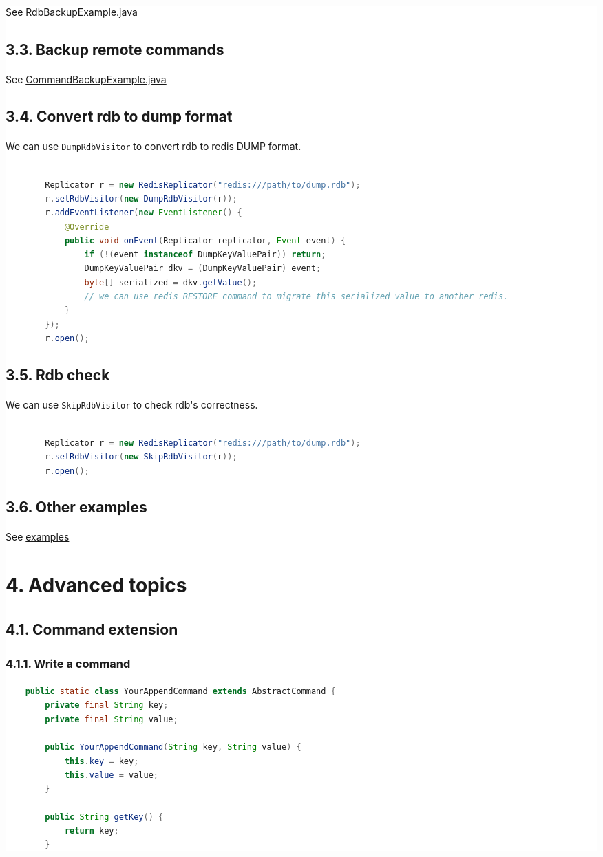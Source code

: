See [RdbBackupExample.java](./examples/com/moilioncircle/examples/backup/RdbBackupExample.java)  

## 3.3. Backup remote commands  

See [CommandBackupExample.java](./examples/com/moilioncircle/examples/backup/CommandBackupExample.java)  

## 3.4. Convert rdb to dump format

We can use `DumpRdbVisitor` to convert rdb to redis [DUMP](https://redis.io/commands/dump) format.  
  
```java  

        Replicator r = new RedisReplicator("redis:///path/to/dump.rdb");
        r.setRdbVisitor(new DumpRdbVisitor(r));
        r.addEventListener(new EventListener() {
            @Override
            public void onEvent(Replicator replicator, Event event) {
                if (!(event instanceof DumpKeyValuePair)) return;
                DumpKeyValuePair dkv = (DumpKeyValuePair) event;
                byte[] serialized = dkv.getValue();
                // we can use redis RESTORE command to migrate this serialized value to another redis.
            }
        });
        r.open();

```

## 3.5. Rdb check

We can use `SkipRdbVisitor` to check rdb's correctness.  

```java  

        Replicator r = new RedisReplicator("redis:///path/to/dump.rdb");
        r.setRdbVisitor(new SkipRdbVisitor(r));
        r.open();

```

## 3.6. Other examples  

See [examples](./examples/com/moilioncircle/examples/README.md)  

# 4. Advanced topics  

## 4.1. Command extension  
  
### 4.1.1. Write a command  
```java  
    public static class YourAppendCommand extends AbstractCommand {
        private final String key;
        private final String value;
    
        public YourAppendCommand(String key, String value) {
            this.key = key;
            this.value = value;
        }
        
        public String getKey() {
            return key;
        }
```